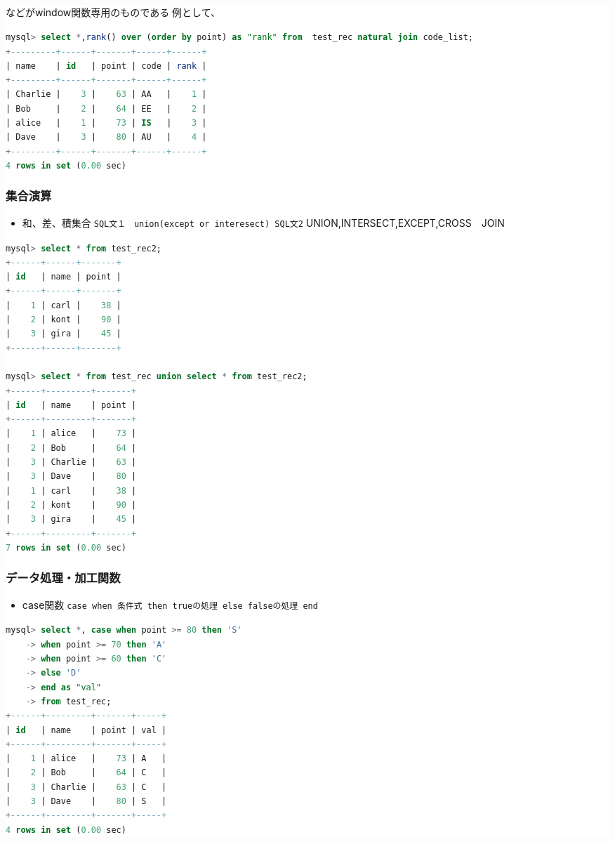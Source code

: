 などがwindow関数専用のものである
例として、
```sql
mysql> select *,rank() over (order by point) as "rank" from  test_rec natural join code_list;
+---------+------+-------+------+------+
| name    | id   | point | code | rank |
+---------+------+-------+------+------+
| Charlie |    3 |    63 | AA   |    1 |
| Bob     |    2 |    64 | EE   |    2 |
| alice   |    1 |    73 | IS   |    3 |
| Dave    |    3 |    80 | AU   |    4 |
+---------+------+-------+------+------+
4 rows in set (0.00 sec)
```

### 集合演算
* 和、差、積集合
`SQL文１　union(except or interesect) SQL文2`
UNION,INTERSECT,EXCEPT,CROSS　JOIN

```sql
mysql> select * from test_rec2;
+------+------+-------+
| id   | name | point |
+------+------+-------+
|    1 | carl |    38 |
|    2 | kont |    90 |
|    3 | gira |    45 |
+------+------+-------+

mysql> select * from test_rec union select * from test_rec2;
+------+---------+-------+
| id   | name    | point |
+------+---------+-------+
|    1 | alice   |    73 |
|    2 | Bob     |    64 |
|    3 | Charlie |    63 |
|    3 | Dave    |    80 |
|    1 | carl    |    38 |
|    2 | kont    |    90 |
|    3 | gira    |    45 |
+------+---------+-------+
7 rows in set (0.00 sec)
```

### データ処理・加工関数
* case関数
`case when 条件式 then trueの処理 else falseの処理 end`
```sql
mysql> select *, case when point >= 80 then 'S'
    -> when point >= 70 then 'A'
    -> when point >= 60 then 'C'
    -> else 'D'
    -> end as "val"
    -> from test_rec;
+------+---------+-------+-----+
| id   | name    | point | val |
+------+---------+-------+-----+
|    1 | alice   |    73 | A   |
|    2 | Bob     |    64 | C   |
|    3 | Charlie |    63 | C   |
|    3 | Dave    |    80 | S   |
+------+---------+-------+-----+
4 rows in set (0.00 sec)
```